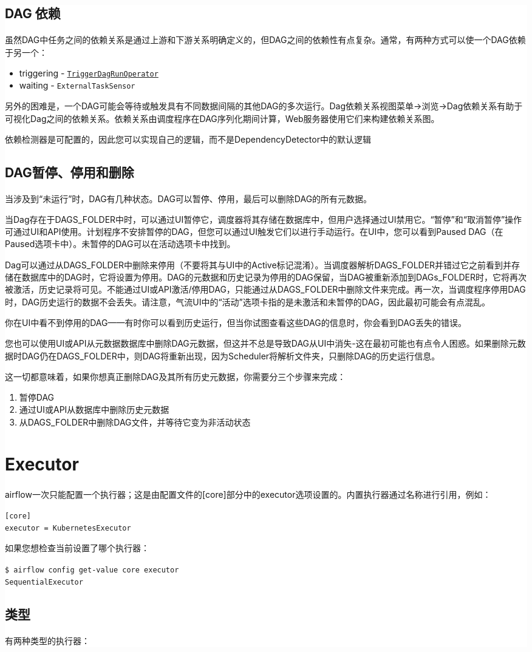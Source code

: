 ## DAG 依赖

虽然DAG中任务之间的依赖关系是通过上游和下游关系明确定义的，但DAG之间的依赖性有点复杂。通常，有两种方式可以使一个DAG依赖于另一个：

- triggering - [`TriggerDagRunOperator`](https://airflow.apache.org/docs/apache-airflow/stable/_api/airflow/operators/trigger_dagrun/index.html#airflow.operators.trigger_dagrun.TriggerDagRunOperator)
- waiting - `ExternalTaskSensor`

另外的困难是，一个DAG可能会等待或触发具有不同数据间隔的其他DAG的多次运行。Dag依赖关系视图菜单->浏览->Dag依赖关系有助于可视化Dag之间的依赖关系。依赖关系由调度程序在DAG序列化期间计算，Web服务器使用它们来构建依赖关系图。

依赖检测器是可配置的，因此您可以实现自己的逻辑，而不是DependencyDetector中的默认逻辑

## DAG暂停、停用和删除

当涉及到“未运行”时，DAG有几种状态。DAG可以暂停、停用，最后可以删除DAG的所有元数据。

当Dag存在于DAGS_FOLDER中时，可以通过UI暂停它，调度器将其存储在数据库中，但用户选择通过UI禁用它。“暂停”和“取消暂停”操作可通过UI和API使用。计划程序不安排暂停的DAG，但您可以通过UI触发它们以进行手动运行。在UI中，您可以看到Paused DAG（在Paused选项卡中）。未暂停的DAG可以在活动选项卡中找到。

Dag可以通过从DAGS_FOLDER中删除来停用（不要将其与UI中的Active标记混淆）。当调度器解析DAGS_FOLDER并错过它之前看到并存储在数据库中的DAG时，它将设置为停用。DAG的元数据和历史记录为停用的DAG保留，当DAG被重新添加到DAGs_FOLDER时，它将再次被激活，历史记录将可见。不能通过UI或API激活/停用DAG，只能通过从DAGS_FOLDER中删除文件来完成。再一次，当调度程序停用DAG时，DAG历史运行的数据不会丢失。请注意，气流UI中的“活动”选项卡指的是未激活和未暂停的DAG，因此最初可能会有点混乱。

你在UI中看不到停用的DAG——有时你可以看到历史运行，但当你试图查看这些DAG的信息时，你会看到DAG丢失的错误。

您也可以使用UI或API从元数据数据库中删除DAG元数据，但这并不总是导致DAG从UI中消失-这在最初可能也有点令人困惑。如果删除元数据时DAG仍在DAGS_FOLDER中，则DAG将重新出现，因为Scheduler将解析文件夹，只删除DAG的历史运行信息。

这一切都意味着，如果你想真正删除DAG及其所有历史元数据，你需要分三个步骤来完成：

1. 暂停DAG
2. 通过UI或API从数据库中删除历史元数据
3. 从DAGS_FOLDER中删除DAG文件，并等待它变为非活动状态



# Executor


airflow一次只能配置一个执行器；这是由配置文件的[core]部分中的executor选项设置的。内置执行器通过名称进行引用，例如：

```shell
[core]
executor = KubernetesExecutor
```

如果您想检查当前设置了哪个执行器：

```shell
$ airflow config get-value core executor
SequentialExecutor
```

## 类型

有两种类型的执行器：
